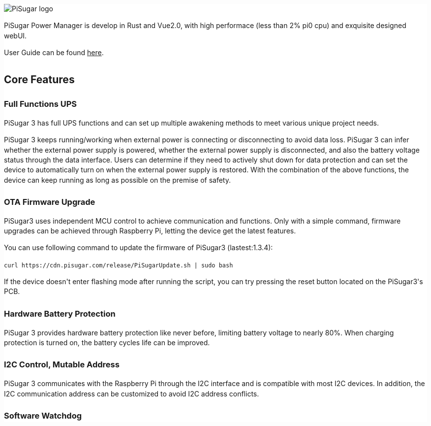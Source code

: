 

![PiSugar logo](http://cdn.pisugar.com/pisugar2/images/ui.png?imageView2/0/w/800)

PiSugar Power Manager is develop in Rust and Vue2.0, with high performace (less than 2% pi0 cpu) and exquisite designed webUI.

User Guide can be found [here](../pisugar-power-manager).

## Core Features

### Full Functions UPS

PiSugar 3 has full UPS functions and can set up multiple awakening methods to meet various unique project needs.

PiSugar 3 keeps running/working when external power is connecting or disconnecting to avoid data loss. PiSugar 3 can infer whether the external power supply is powered, whether the external power supply is disconnected, and also the battery voltage status through the data interface. Users can determine if they need to actively shut down for data protection and can set the device to automatically turn on when the external power supply is restored. With the combination of the above functions, the device can keep running as long as possible on the premise of safety.

### OTA Firmware Upgrade

PiSugar3 uses independent MCU control to achieve communication and functions. Only with a simple command, firmware upgrades can be achieved through Raspberry Pi, letting the device get the latest features.

You can use following command to update the firmware of PiSugar3 (lastest:1.3.4):

```
curl https://cdn.pisugar.com/release/PiSugarUpdate.sh | sudo bash
```

If the device doesn't enter flashing mode after running the script, you can try pressing the reset button located on the PiSugar3's PCB.


<video width="600" controls>
  <source src="https://cdn.pisugar.com/pisugar-docs/video/pisugar3-ota.mp4" type="video/mp4"></source>
</video>

### Hardware Battery Protection

PiSugar 3 provides hardware battery protection like never before, limiting battery voltage to nearly 80%. When charging protection is turned on, the battery cycles life can be improved.

### I2C Control, Mutable Address

PiSugar 3 communicates with the Raspberry Pi through the I2C interface and is compatible with most I2C devices. In addition, the I2C communication address can be customized to avoid I2C address conflicts.

### Software Watchdog
